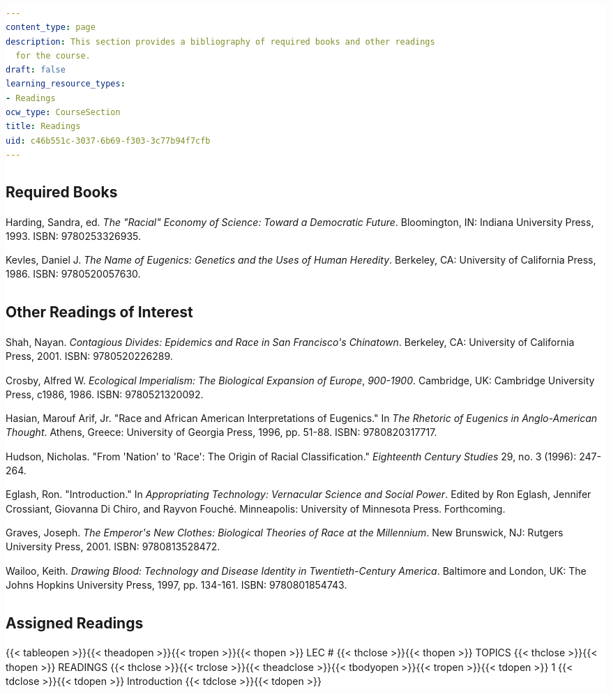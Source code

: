 ```yaml
---
content_type: page
description: This section provides a bibliography of required books and other readings
  for the course.
draft: false
learning_resource_types:
- Readings
ocw_type: CourseSection
title: Readings
uid: c46b551c-3037-6b69-f303-3c77b94f7cfb
---
```

## Required Books

Harding, Sandra, ed. *The "Racial" Economy of Science: Toward a Democratic Future*. Bloomington, IN: Indiana University Press, 1993. ISBN: 9780253326935.

Kevles, Daniel J. *The Name of Eugenics: Genetics and the Uses of Human Heredity*. Berkeley, CA: University of California Press, 1986. ISBN: 9780520057630.

## Other Readings of Interest

Shah, Nayan. *Contagious Divides: Epidemics and Race in San Francisco's Chinatown*. Berkeley, CA: University of California Press, 2001. ISBN: 9780520226289.

Crosby, Alfred W. *Ecological Imperialism: The Biological Expansion of Europe*, *900-1900*. Cambridge, UK: Cambridge University Press, c1986, 1986. ISBN: 9780521320092.

Hasian, Marouf Arif, Jr. "Race and African American Interpretations of Eugenics." In *The Rhetoric of Eugenics in Anglo-American Thought*. Athens, Greece: University of Georgia Press, 1996, pp. 51-88. ISBN: 9780820317717.

Hudson, Nicholas. "From 'Nation' to 'Race': The Origin of Racial Classification." *Eighteenth Century Studies* 29, no. 3 (1996): 247-264.

Eglash, Ron. "Introduction." In *Appropriating Technology: Vernacular Science and Social Power*. Edited by Ron Eglash, Jennifer Crossiant, Giovanna Di Chiro, and Rayvon Fouché. Minneapolis: University of Minnesota Press. Forthcoming.

Graves, Joseph. *The Emperor's New Clothes: Biological Theories of Race at the Millennium*. New Brunswick, NJ: Rutgers University Press, 2001. ISBN: 9780813528472.

Wailoo, Keith. *Drawing Blood: Technology and Disease Identity in Twentieth-Century America*. Baltimore and London, UK: The Johns Hopkins University Press, 1997, pp. 134-161. ISBN: 9780801854743.

## Assigned Readings

{{< tableopen >}}{{< theadopen >}}{{< tropen >}}{{< thopen >}}
LEC #
{{< thclose >}}{{< thopen >}}
TOPICS
{{< thclose >}}{{< thopen >}}
READINGS
{{< thclose >}}{{< trclose >}}{{< theadclose >}}{{< tbodyopen >}}{{< tropen >}}{{< tdopen >}}
1
{{< tdclose >}}{{< tdopen >}}
Introduction
{{< tdclose >}}{{< tdopen >}}
 